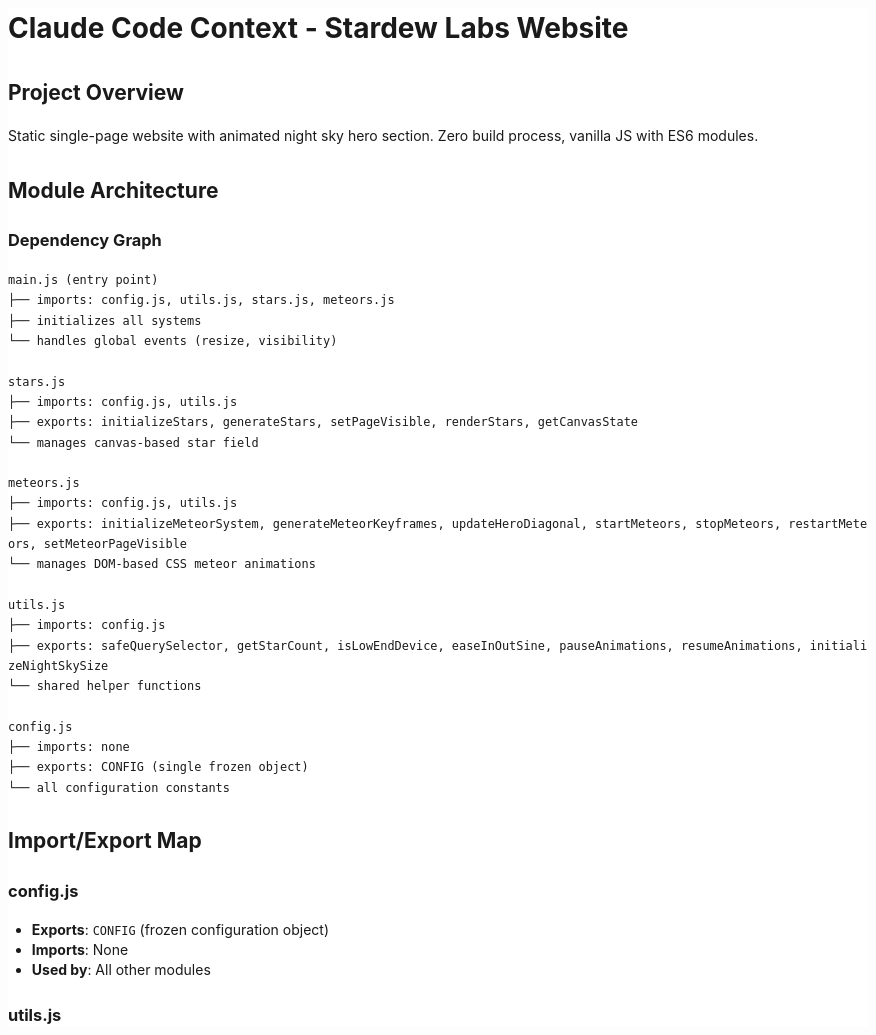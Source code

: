 # Claude Code Context - Stardew Labs Website

## Project Overview

Static single-page website with animated night sky hero section. Zero build process, vanilla JS with ES6 modules.

## Module Architecture

### Dependency Graph

```
main.js (entry point)
├── imports: config.js, utils.js, stars.js, meteors.js
├── initializes all systems
└── handles global events (resize, visibility)

stars.js
├── imports: config.js, utils.js
├── exports: initializeStars, generateStars, setPageVisible, renderStars, getCanvasState
└── manages canvas-based star field

meteors.js
├── imports: config.js, utils.js
├── exports: initializeMeteorSystem, generateMeteorKeyframes, updateHeroDiagonal, startMeteors, stopMeteors, restartMeteors, setMeteorPageVisible
└── manages DOM-based CSS meteor animations

utils.js
├── imports: config.js
├── exports: safeQuerySelector, getStarCount, isLowEndDevice, easeInOutSine, pauseAnimations, resumeAnimations, initializeNightSkySize
└── shared helper functions

config.js
├── imports: none
├── exports: CONFIG (single frozen object)
└── all configuration constants
```

## Import/Export Map

### config.js

- **Exports**: `CONFIG` (frozen configuration object)
- **Imports**: None
- **Used by**: All other modules

### utils.js
